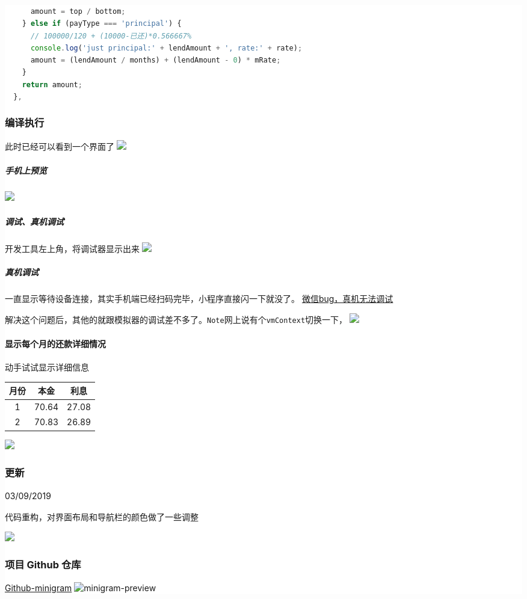 ```javascript
      amount = top / bottom;
    } else if (payType === 'principal') {
      // 100000/120 + (10000-已还)*0.566667%
      console.log('just principal:' + lendAmount + ', rate:' + rate);
      amount = (lendAmount / months) + (lendAmount - 0) * mRate;
    }
    return amount;
  },
```
### 编译执行
此时已经可以看到一个界面了
![](https://raw.githubusercontent.com/tanliner/ImageHolder/master/img/20190220-minigram-calculator-show-first-month.png)

##### 手机上预览
![](https://raw.githubusercontent.com/tanliner/ImageHolder/master/img/20190220-minigram-phone-preview.png)

##### 调试、真机调试
开发工具左上角，将调试器显示出来
![](https://raw.githubusercontent.com/tanliner/ImageHolder/master/img/20190220-minigram-debug.png)

##### 真机调试
一直显示等待设备连接，其实手机端已经扫码完毕，小程序直接闪一下就没了。
[微信bug，真机无法调试](https://developers.weixin.qq.com/community/develop/doc/0008c20e5583d8579318596c65b801?highLine=%25E7%259C%259F%25E6%259C%25BA%25E8%25B0%2583%25E8%25AF%2595)

解决这个问题后，其他的就跟模拟器的调试差不多了。`Note`网上说有个`vmContext`切换一下，
![](https://raw.githubusercontent.com/tanliner/ImageHolder/master/img/20190220-minigram-phone-debug.png)

#### 显示每个月的还款详细情况
动手试试显示详细信息

| 月份 | 本金 | 利息 |
|:----:|:---:|:----:|
| 1 | 70.64 | 27.08 |
| 2 | 70.83 | 26.89 |
![](https://raw.githubusercontent.com/tanliner/ImageHolder/master/img/20190220-minigram-calculator-detail-preview.png)

### 更新
03/09/2019

代码重构，对界面布局和导航栏的颜色做了一些调整

![](https://raw.githubusercontent.com/tanliner/ImageHolder/master/img/20190220-minigram-paytype-updated.jpg)

### 项目 Github 仓库

[Github-minigram](https://github.com/tanliner/minigram)
![minigram-preview](https://raw.githubusercontent.com/tanliner/ImageHolder/master/img/20190220-minigram-preview.gif)
